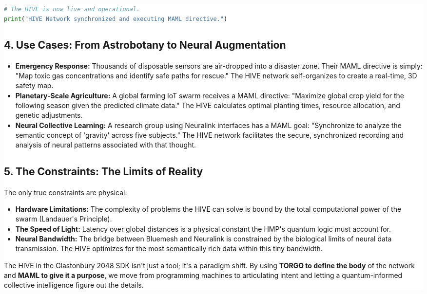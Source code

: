 ```python
# The HIVE is now live and operational.
print("HIVE Network synchronized and executing MAML directive.")
```

## 4. Use Cases: From Astrobotany to Neural Augmentation

*   **Emergency Response:** Thousands of disposable sensors are air-dropped into a disaster zone. Their MAML directive is simply: "Map toxic gas concentrations and identify safe paths for rescue." The HIVE network self-organizes to create a real-time, 3D safety map.
*   **Planetary-Scale Agriculture:** A global farming IoT swarm receives a MAML directive: "Maximize global crop yield for the following season given the predicted climate data." The HIVE calculates optimal planting times, resource allocation, and genetic adjustments.
*   **Neural Collective Learning:** A research group using Neuralink interfaces has a MAML goal: "Synchronize to analyze the semantic concept of 'gravity' across five subjects." The HIVE network facilitates the secure, synchronized recording and analysis of neural patterns associated with that thought.

## 5. The Constraints: The Limits of Reality

The only true constraints are physical:
*   **Hardware Limitations:** The complexity of problems the HIVE can solve is bound by the total computational power of the swarm (Landauer's Principle).
*   **The Speed of Light:** Latency over global distances is a physical constant the HMP's quantum logic must account for.
*   **Neural Bandwidth:** The bridge between Bluemesh and Neuralink is constrained by the biological limits of neural data transmission. The HIVE optimizes for the most semantically rich data within this tiny bandwidth.

The HIVE in the Glastonbury 2048 SDK isn't just a tool; it's a paradigm shift. By using **TORGO to define the body** of the network and **MAML to give it a purpose**, we move from programming machines to articulating intent and letting a quantum-informed collective intelligence figure out the details.
